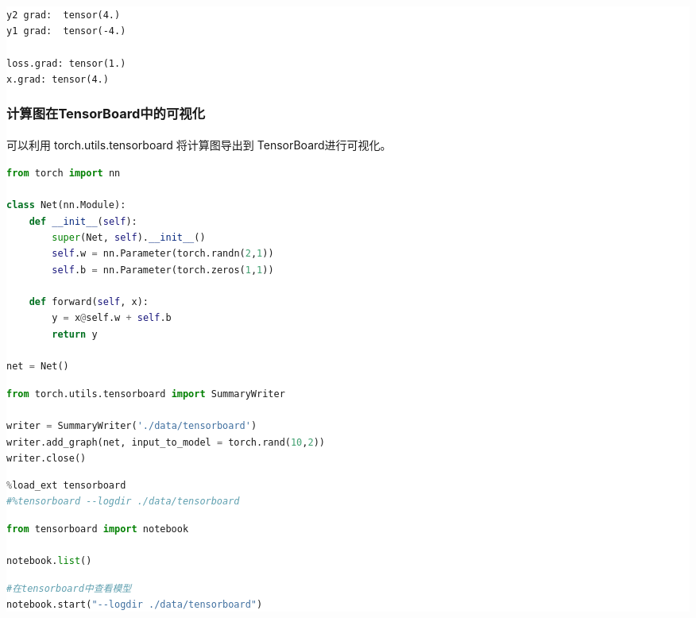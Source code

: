 ```
y2 grad:  tensor(4.)
y1 grad:  tensor(-4.)

loss.grad: tensor(1.)
x.grad: tensor(4.)
```



### 计算图在TensorBoard中的可视化


可以利用 torch.utils.tensorboard 将计算图导出到 TensorBoard进行可视化。

```python
from torch import nn 

class Net(nn.Module):
    def __init__(self):
        super(Net, self).__init__()
        self.w = nn.Parameter(torch.randn(2,1))
        self.b = nn.Parameter(torch.zeros(1,1))

    def forward(self, x):
        y = x@self.w + self.b
        return y

net = Net()
```

```python
from torch.utils.tensorboard import SummaryWriter

writer = SummaryWriter('./data/tensorboard')
writer.add_graph(net, input_to_model = torch.rand(10,2))
writer.close()
```

```python
%load_ext tensorboard
#%tensorboard --logdir ./data/tensorboard
```

```python
from tensorboard import notebook

notebook.list() 
```

```python
#在tensorboard中查看模型
notebook.start("--logdir ./data/tensorboard")
```
